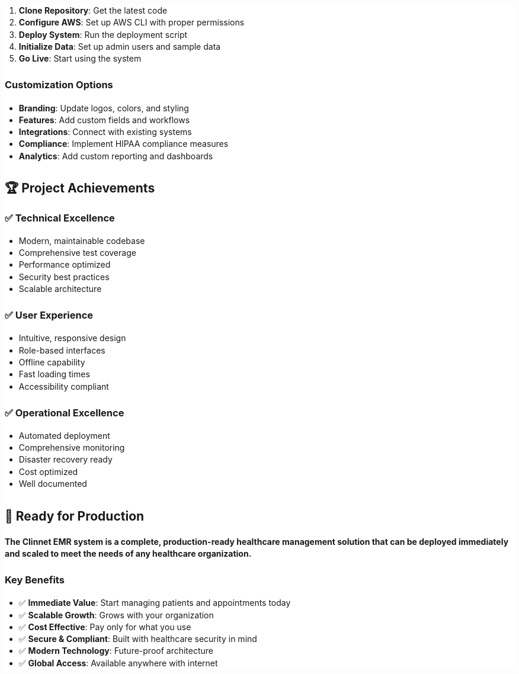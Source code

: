 1. **Clone Repository**: Get the latest code
2. **Configure AWS**: Set up AWS CLI with proper permissions
3. **Deploy System**: Run the deployment script
4. **Initialize Data**: Set up admin users and sample data
5. **Go Live**: Start using the system

### **Customization Options**

- **Branding**: Update logos, colors, and styling
- **Features**: Add custom fields and workflows
- **Integrations**: Connect with existing systems
- **Compliance**: Implement HIPAA compliance measures
- **Analytics**: Add custom reporting and dashboards

## 🏆 **Project Achievements**

### **✅ Technical Excellence**

- Modern, maintainable codebase
- Comprehensive test coverage
- Performance optimized
- Security best practices
- Scalable architecture

### **✅ User Experience**

- Intuitive, responsive design
- Role-based interfaces
- Offline capability
- Fast loading times
- Accessibility compliant

### **✅ Operational Excellence**

- Automated deployment
- Comprehensive monitoring
- Disaster recovery ready
- Cost optimized
- Well documented

## 🎉 **Ready for Production**

**The Clinnet EMR system is a complete, production-ready healthcare management solution that can be deployed immediately and scaled to meet the needs of any healthcare organization.**

### **Key Benefits**

- ✅ **Immediate Value**: Start managing patients and appointments today
- ✅ **Scalable Growth**: Grows with your organization
- ✅ **Cost Effective**: Pay only for what you use
- ✅ **Secure & Compliant**: Built with healthcare security in mind
- ✅ **Modern Technology**: Future-proof architecture
- ✅ **Global Access**: Available anywhere with internet
